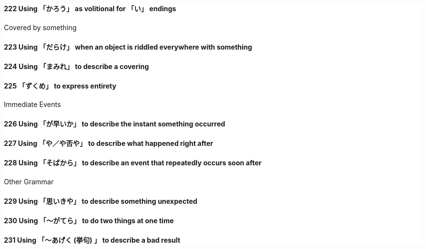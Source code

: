 #### 222 Using 「かろう」 as volitional for 「い」 endings

Covered by something


#### 223 Using 「だらけ」 when an object is riddled everywhere with something

#### 224 Using 「まみれ」 to describe a covering

#### 225 「ずくめ」 to express entirety

Immediate Events


#### 226 Using 「が早いか」 to describe the instant something occurred

#### 227 Using 「や／や否や」 to describe what happened right after

#### 228 Using 「そばから」 to describe an event that repeatedly occurs soon after

Other Grammar


#### 229 Using 「思いきや」 to describe something unexpected

#### 230 Using 「～がてら」 to do two things at one time

#### 231 Using 「～あげく (挙句) 」 to describe a bad result
